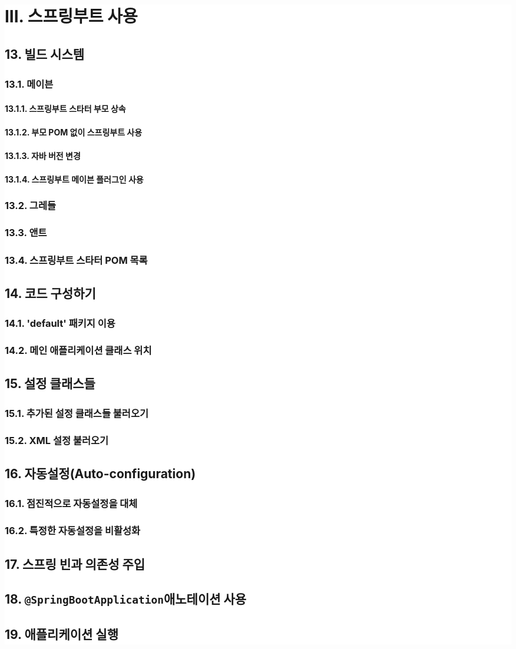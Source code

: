# III. 스프링부트 사용<a name="III. 스프링부트 사용"></a>

## 13. 빌드 시스템

### 13.1. 메이븐

#### 13.1.1. 스프링부트 스타터 부모 상속

#### 13.1.2. 부모 POM 없이 스프링부트 사용

#### 13.1.3. 자바 버전 변경

#### 13.1.4. 스프링부트 메이븐 플러그인 사용

### 13.2. 그레들

### 13.3. 앤트

### 13.4. 스프링부트 스타터 POM 목록

## 14. 코드 구성하기

### 14.1. 'default' 패키지 이용

### 14.2. 메인 애플리케이션 클래스 위치

## 15. 설정 클래스들

### 15.1. 추가된 설정 클래스들 불러오기

### 15.2. XML 설정 불러오기

## 16. 자동설정(Auto-configuration)

### 16.1. 점진적으로 자동설정을 대체

### 16.2. 특정한 자동설정을 비활성화

## 17. 스프링 빈과 의존성 주입

## 18. `@SpringBootApplication`애노테이션 사용

## 19. 애플리케이션 실행
